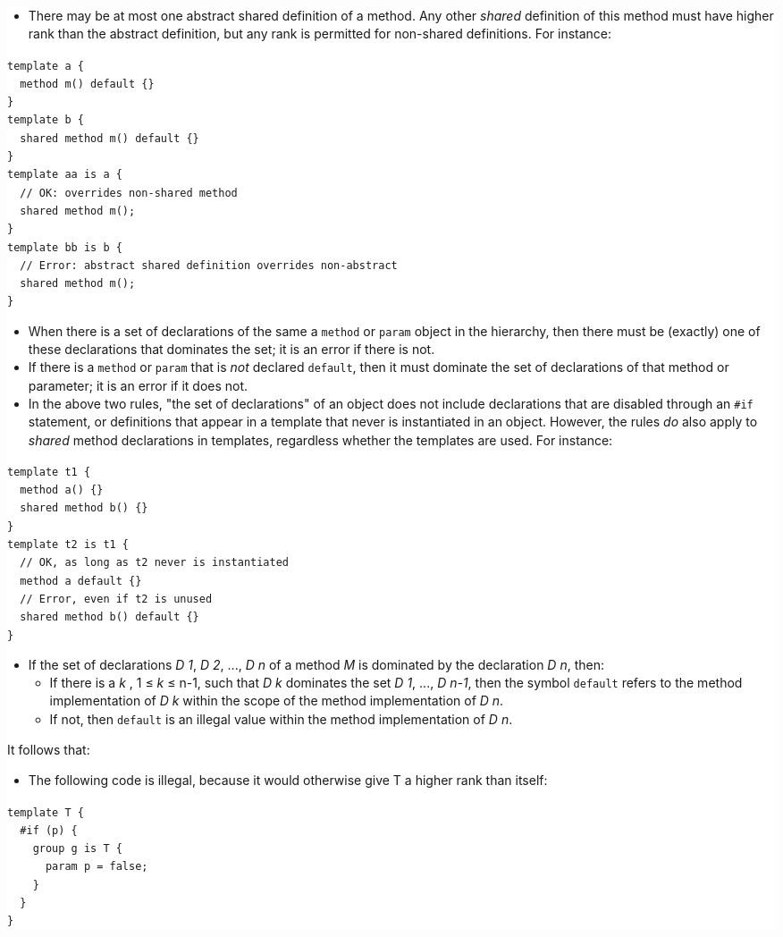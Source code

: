   * There may be at most one abstract shared definition of a method. Any other _shared_ definition of this method must have higher rank than the abstract definition, but any rank is permitted for non-shared definitions. For instance:
```
template a {
  method m() default {}
}
template b {
  shared method m() default {}
}
template aa is a {
  // OK: overrides non-shared method
  shared method m();
}
template bb is b {
  // Error: abstract shared definition overrides non-abstract
  shared method m();
}

```

  * When there is a set of declarations of the same a `method` or `param` object in the hierarchy, then there must be (exactly) one of these declarations that dominates the set; it is an error if there is not.
  * If there is a `method` or `param` that is _not_ declared `default`, then it must dominate the set of declarations of that method or parameter; it is an error if it does not.
  * In the above two rules, "the set of declarations" of an object does not include declarations that are disabled through an `#if` statement, or definitions that appear in a template that never is instantiated in an object. However, the rules _do_ also apply to _shared_ method declarations in templates, regardless whether the templates are used. For instance:
```
template t1 {
  method a() {}
  shared method b() {}
}
template t2 is t1 {
  // OK, as long as t2 never is instantiated
  method a default {}
  // Error, even if t2 is unused
  shared method b() default {}
}

```

  * If the set of declarations _D 1_, _D 2_, ..., _D n_ of a method _M_ is dominated by the declaration _D n_, then:
    * If there is a _k_ , 1 ≤ _k_ ≤ n-1, such that _D k_ dominates the set _D 1_, ..., _D n-1_, then the symbol `default` refers to the method implementation of _D k_ within the scope of the method implementation of _D n_.
    * If not, then `default` is an illegal value within the method implementation of _D n_.


It follows that:
  * The following code is illegal, because it would otherwise give T a higher rank than itself:
```
template T {
  #if (p) {
    group g is T {
      param p = false;
    }
  }
}

```
